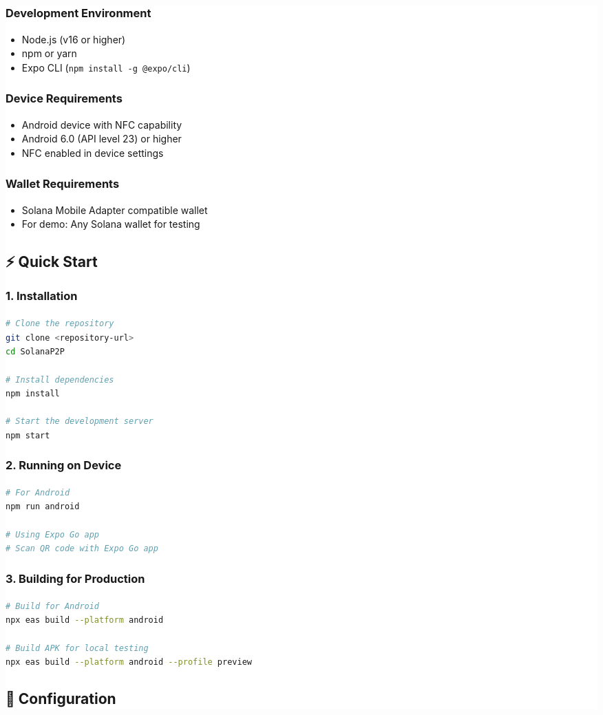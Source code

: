 ### Development Environment
- Node.js (v16 or higher)
- npm or yarn
- Expo CLI (`npm install -g @expo/cli`)

### Device Requirements
- Android device with NFC capability
- Android 6.0 (API level 23) or higher
- NFC enabled in device settings

### Wallet Requirements
- Solana Mobile Adapter compatible wallet
- For demo: Any Solana wallet for testing

## ⚡ Quick Start

### 1. Installation
```bash
# Clone the repository
git clone <repository-url>
cd SolanaP2P

# Install dependencies
npm install

# Start the development server
npm start
```

### 2. Running on Device
```bash
# For Android
npm run android

# Using Expo Go app
# Scan QR code with Expo Go app
```

### 3. Building for Production
```bash
# Build for Android
npx eas build --platform android

# Build APK for local testing
npx eas build --platform android --profile preview
```

## 🔧 Configuration

